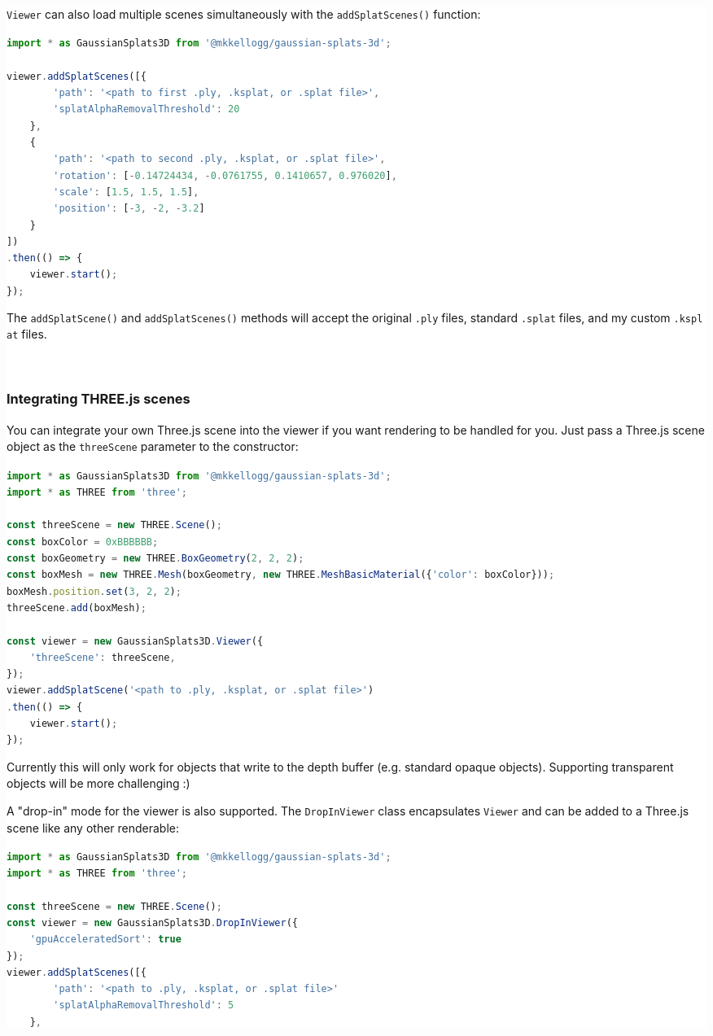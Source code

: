 `Viewer` can also load multiple scenes simultaneously with the `addSplatScenes()` function:
```javascript
import * as GaussianSplats3D from '@mkkellogg/gaussian-splats-3d';

viewer.addSplatScenes([{
        'path': '<path to first .ply, .ksplat, or .splat file>',
        'splatAlphaRemovalThreshold': 20
    },
    {
        'path': '<path to second .ply, .ksplat, or .splat file>',
        'rotation': [-0.14724434, -0.0761755, 0.1410657, 0.976020],
        'scale': [1.5, 1.5, 1.5],
        'position': [-3, -2, -3.2]
    }
])
.then(() => {
    viewer.start();
});
```

The `addSplatScene()` and `addSplatScenes()` methods will accept the original `.ply` files, standard `.splat` files, and my custom `.ksplat` files.

<br>

### Integrating THREE.js scenes
You can integrate your own Three.js scene into the viewer if you want rendering to be handled for you. Just pass a Three.js scene object as the `threeScene` parameter to the constructor:
```javascript
import * as GaussianSplats3D from '@mkkellogg/gaussian-splats-3d';
import * as THREE from 'three';

const threeScene = new THREE.Scene();
const boxColor = 0xBBBBBB;
const boxGeometry = new THREE.BoxGeometry(2, 2, 2);
const boxMesh = new THREE.Mesh(boxGeometry, new THREE.MeshBasicMaterial({'color': boxColor}));
boxMesh.position.set(3, 2, 2);
threeScene.add(boxMesh);

const viewer = new GaussianSplats3D.Viewer({
    'threeScene': threeScene,
});
viewer.addSplatScene('<path to .ply, .ksplat, or .splat file>')
.then(() => {
    viewer.start();
});
```

Currently this will only work for objects that write to the depth buffer (e.g. standard opaque objects). Supporting transparent objects will be more challenging :)
<br>

A "drop-in" mode for the viewer is also supported. The `DropInViewer` class encapsulates `Viewer` and can be added to a Three.js scene like any other renderable:
```javascript
import * as GaussianSplats3D from '@mkkellogg/gaussian-splats-3d';
import * as THREE from 'three';

const threeScene = new THREE.Scene();
const viewer = new GaussianSplats3D.DropInViewer({
    'gpuAcceleratedSort': true
});
viewer.addSplatScenes([{
        'path': '<path to .ply, .ksplat, or .splat file>'
        'splatAlphaRemovalThreshold': 5
    },
```